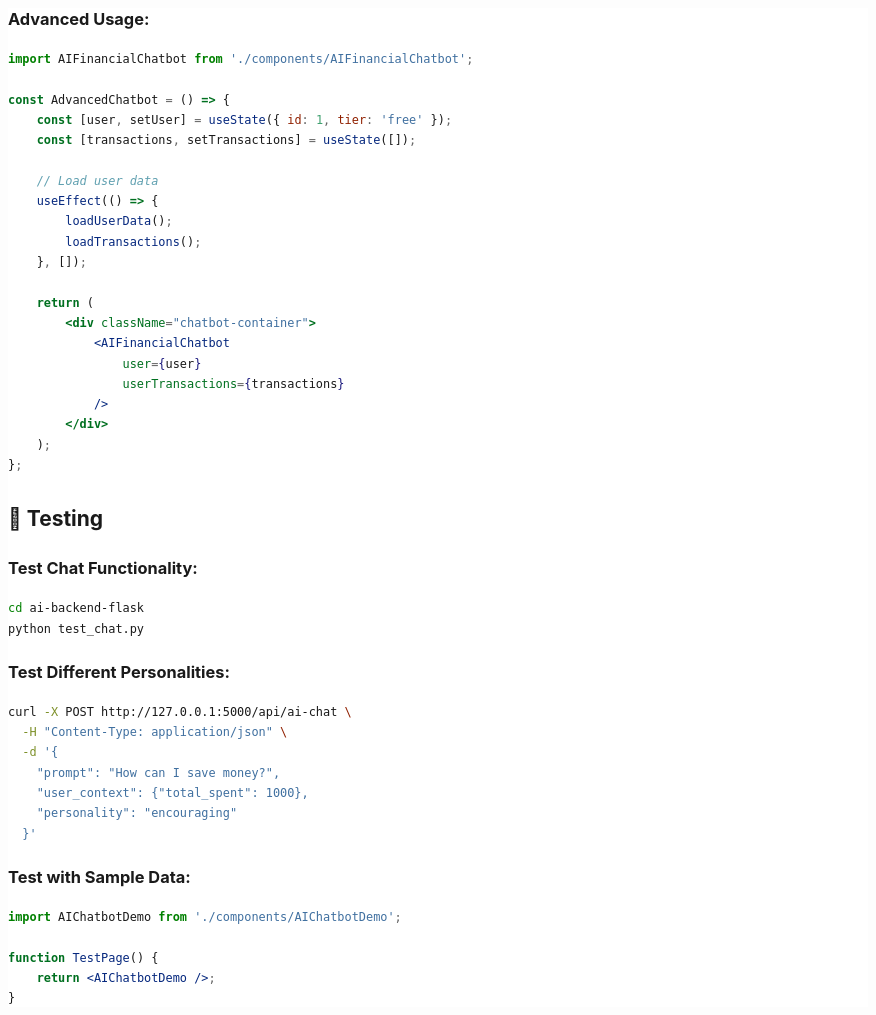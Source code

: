 ### **Advanced Usage:**
```jsx
import AIFinancialChatbot from './components/AIFinancialChatbot';

const AdvancedChatbot = () => {
    const [user, setUser] = useState({ id: 1, tier: 'free' });
    const [transactions, setTransactions] = useState([]);

    // Load user data
    useEffect(() => {
        loadUserData();
        loadTransactions();
    }, []);

    return (
        <div className="chatbot-container">
            <AIFinancialChatbot 
                user={user}
                userTransactions={transactions}
            />
        </div>
    );
};
```

## 🧪 Testing

### **Test Chat Functionality:**
```bash
cd ai-backend-flask
python test_chat.py
```

### **Test Different Personalities:**
```bash
curl -X POST http://127.0.0.1:5000/api/ai-chat \
  -H "Content-Type: application/json" \
  -d '{
    "prompt": "How can I save money?",
    "user_context": {"total_spent": 1000},
    "personality": "encouraging"
  }'
```

### **Test with Sample Data:**
```jsx
import AIChatbotDemo from './components/AIChatbotDemo';

function TestPage() {
    return <AIChatbotDemo />;
}
```
